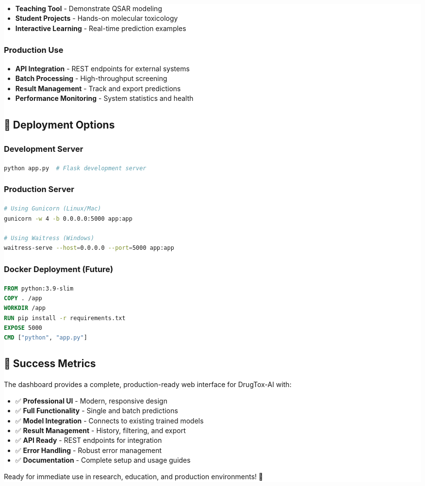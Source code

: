 - **Teaching Tool** - Demonstrate QSAR modeling
- **Student Projects** - Hands-on molecular toxicology
- **Interactive Learning** - Real-time prediction examples

### Production Use

- **API Integration** - REST endpoints for external systems
- **Batch Processing** - High-throughput screening
- **Result Management** - Track and export predictions
- **Performance Monitoring** - System statistics and health

## 🚀 Deployment Options

### Development Server

```bash
python app.py  # Flask development server
```

### Production Server

```bash
# Using Gunicorn (Linux/Mac)
gunicorn -w 4 -b 0.0.0.0:5000 app:app

# Using Waitress (Windows)
waitress-serve --host=0.0.0.0 --port=5000 app:app
```

### Docker Deployment (Future)

```dockerfile
FROM python:3.9-slim
COPY . /app
WORKDIR /app
RUN pip install -r requirements.txt
EXPOSE 5000
CMD ["python", "app.py"]
```

## 🎉 Success Metrics

The dashboard provides a complete, production-ready web interface for DrugTox-AI with:

- ✅ **Professional UI** - Modern, responsive design
- ✅ **Full Functionality** - Single and batch predictions
- ✅ **Model Integration** - Connects to existing trained models
- ✅ **Result Management** - History, filtering, and export
- ✅ **API Ready** - REST endpoints for integration
- ✅ **Error Handling** - Robust error management
- ✅ **Documentation** - Complete setup and usage guides

Ready for immediate use in research, education, and production environments! 🧬

